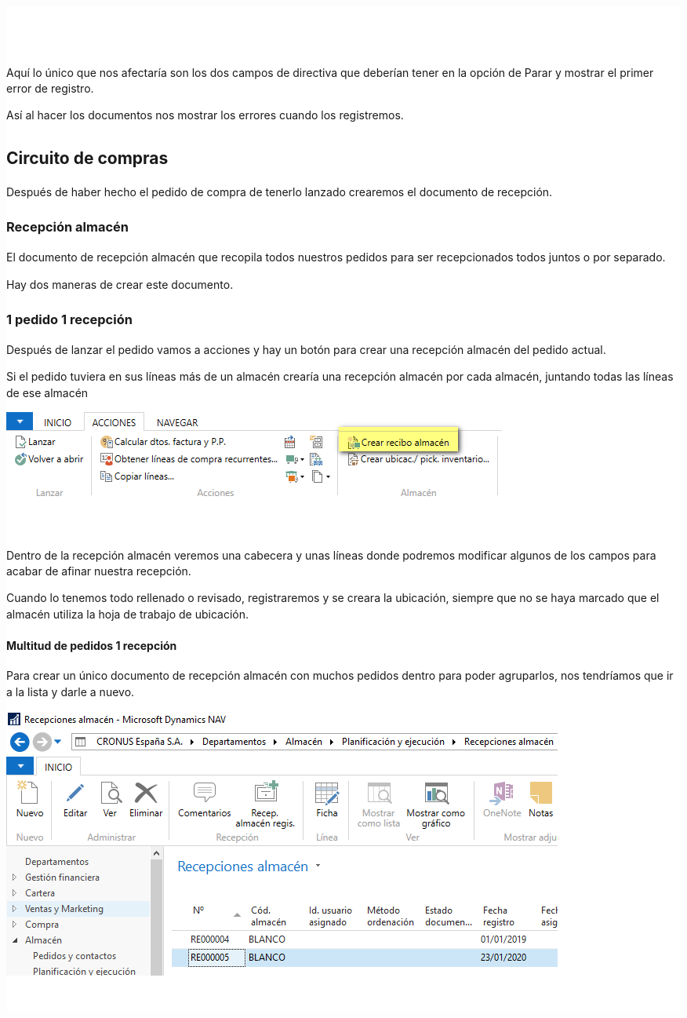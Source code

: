 <br><br><br>

Aquí lo único que nos afectaría son los dos campos de directiva que deberían tener en la opción de Parar y mostrar el primer error de registro.

Así al hacer los documentos nos mostrar los errores cuando los registremos.

## Circuito de compras

Después de haber hecho el pedido de compra de tenerlo lanzado crearemos el documento de recepción.

### Recepción almacén

El documento de recepción almacén que recopila todos nuestros pedidos para ser recepcionados todos juntos o por separado.

Hay dos maneras de crear este documento.

### 1 pedido 1 recepción

Después de lanzar el pedido vamos a acciones y hay un botón para crear una recepción almacén del pedido actual.

Si el pedido tuviera en sus líneas más de un almacén crearía una recepción almacén por cada almacén, juntando todas las líneas de ese almacén

<img class="img-container"  src="/assets/img/articles/manual-almacenes-avanzados/image12.png">
<br><br><br>

Dentro de la recepción almacén veremos una cabecera y unas líneas donde podremos modificar algunos de los campos para acabar de afinar nuestra recepción.

Cuando lo tenemos todo rellenado o revisado, registraremos y se creara la ubicación, siempre que no se haya marcado que el almacén utiliza la hoja de trabajo de ubicación.

#### Multitud de pedidos 1 recepción

Para crear un único documento de recepción almacén con muchos pedidos dentro para poder agruparlos, nos tendríamos que ir a la lista y darle a nuevo.

<img class="img-container"  src="/assets/img/articles/manual-almacenes-avanzados/image13.png">
<br><br><br>
